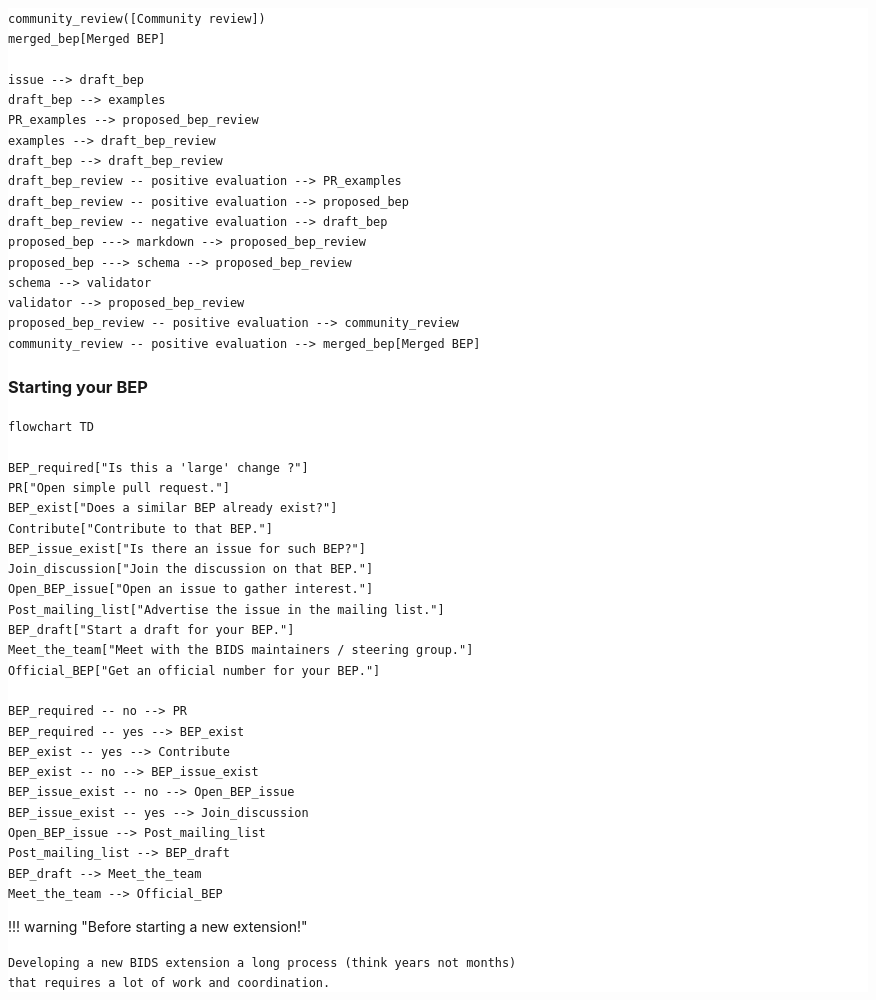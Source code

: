 ```mermaid
community_review([Community review])
merged_bep[Merged BEP]

issue --> draft_bep
draft_bep --> examples
PR_examples --> proposed_bep_review
examples --> draft_bep_review
draft_bep --> draft_bep_review
draft_bep_review -- positive evaluation --> PR_examples
draft_bep_review -- positive evaluation --> proposed_bep
draft_bep_review -- negative evaluation --> draft_bep
proposed_bep ---> markdown --> proposed_bep_review
proposed_bep ---> schema --> proposed_bep_review
schema --> validator
validator --> proposed_bep_review
proposed_bep_review -- positive evaluation --> community_review
community_review -- positive evaluation --> merged_bep[Merged BEP]
```

### Starting your BEP

```mermaid
flowchart TD

BEP_required["Is this a 'large' change ?"]
PR["Open simple pull request."]
BEP_exist["Does a similar BEP already exist?"]
Contribute["Contribute to that BEP."]
BEP_issue_exist["Is there an issue for such BEP?"]
Join_discussion["Join the discussion on that BEP."]
Open_BEP_issue["Open an issue to gather interest."]
Post_mailing_list["Advertise the issue in the mailing list."]
BEP_draft["Start a draft for your BEP."]
Meet_the_team["Meet with the BIDS maintainers / steering group."]
Official_BEP["Get an official number for your BEP."]

BEP_required -- no --> PR
BEP_required -- yes --> BEP_exist
BEP_exist -- yes --> Contribute
BEP_exist -- no --> BEP_issue_exist
BEP_issue_exist -- no --> Open_BEP_issue
BEP_issue_exist -- yes --> Join_discussion
Open_BEP_issue --> Post_mailing_list
Post_mailing_list --> BEP_draft
BEP_draft --> Meet_the_team
Meet_the_team --> Official_BEP
```

!!! warning "Before starting a new extension!"

    Developing a new BIDS extension a long process (think years not months)
    that requires a lot of work and coordination.


[issues page]: https://github.com/bids-standard/bids-specification/issues